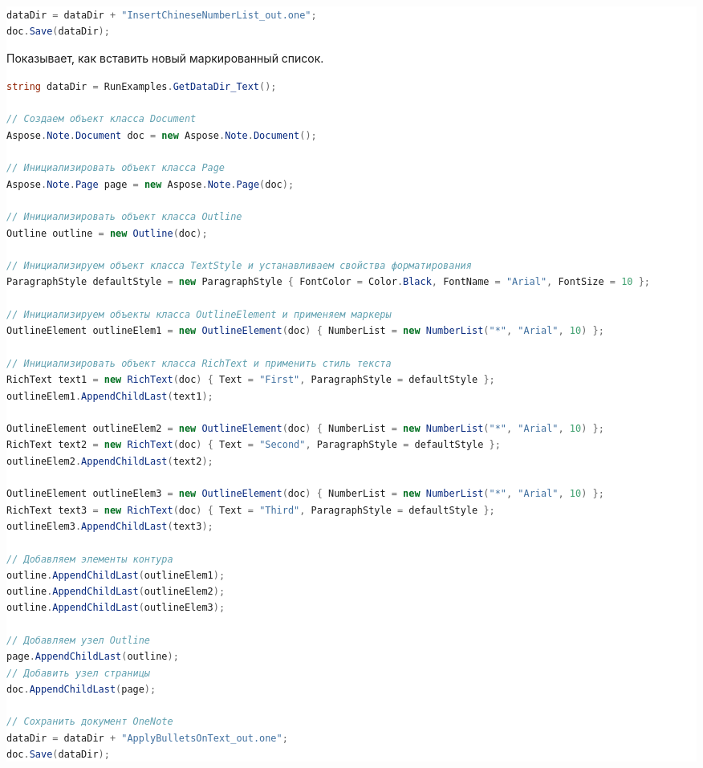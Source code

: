 ```csharp
dataDir = dataDir + "InsertChineseNumberList_out.one"; 
doc.Save(dataDir);
```

Показывает, как вставить новый маркированный список.

```csharp
string dataDir = RunExamples.GetDataDir_Text();

// Создаем объект класса Document
Aspose.Note.Document doc = new Aspose.Note.Document();

// Инициализировать объект класса Page
Aspose.Note.Page page = new Aspose.Note.Page(doc);

// Инициализировать объект класса Outline
Outline outline = new Outline(doc);

// Инициализируем объект класса TextStyle и устанавливаем свойства форматирования
ParagraphStyle defaultStyle = new ParagraphStyle { FontColor = Color.Black, FontName = "Arial", FontSize = 10 };

// Инициализируем объекты класса OutlineElement и применяем маркеры
OutlineElement outlineElem1 = new OutlineElement(doc) { NumberList = new NumberList("*", "Arial", 10) };

// Инициализировать объект класса RichText и применить стиль текста
RichText text1 = new RichText(doc) { Text = "First", ParagraphStyle = defaultStyle };
outlineElem1.AppendChildLast(text1);

OutlineElement outlineElem2 = new OutlineElement(doc) { NumberList = new NumberList("*", "Arial", 10) };
RichText text2 = new RichText(doc) { Text = "Second", ParagraphStyle = defaultStyle };
outlineElem2.AppendChildLast(text2);

OutlineElement outlineElem3 = new OutlineElement(doc) { NumberList = new NumberList("*", "Arial", 10) };
RichText text3 = new RichText(doc) { Text = "Third", ParagraphStyle = defaultStyle };
outlineElem3.AppendChildLast(text3);

// Добавляем элементы контура
outline.AppendChildLast(outlineElem1);
outline.AppendChildLast(outlineElem2);
outline.AppendChildLast(outlineElem3);

// Добавляем узел Outline
page.AppendChildLast(outline);
// Добавить узел страницы
doc.AppendChildLast(page);

// Сохранить документ OneNote
dataDir = dataDir + "ApplyBulletsOnText_out.one"; 
doc.Save(dataDir);
```
